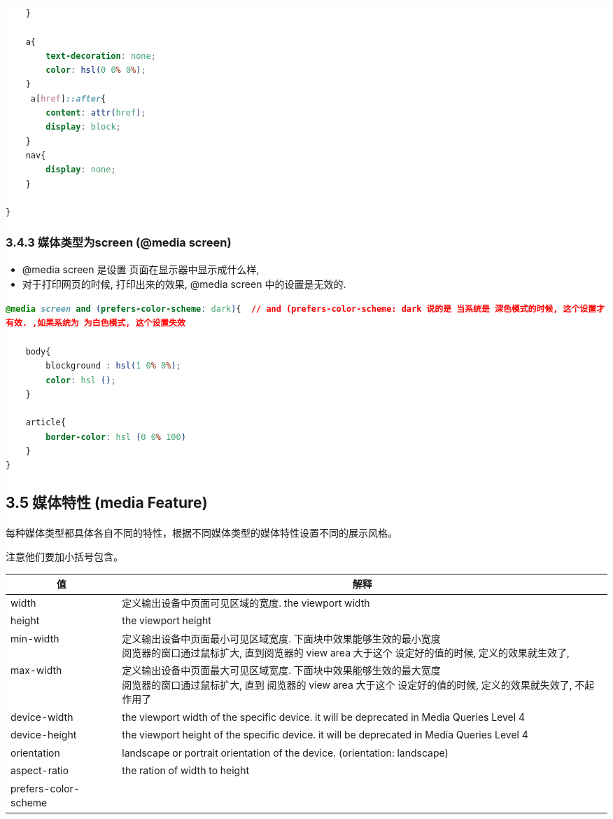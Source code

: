 ```css
    }

    a{
        text-decoration: none;
        color: hsl(0 0% 0%);
    }
     a[href]::after{
        content: attr(href);
        display: block;
    }
    nav{
        display: none;
    }

}

```

### 3.4.3 媒体类型为screen (@media screen)

- @media screen 是设置 页面在显示器中显示成什么样, 
- 对于打印网页的时候, 打印出来的效果, @media screen 中的设置是无效的. 


```css
@media screen and (prefers-color-scheme: dark){  // and (prefers-color-scheme: dark 说的是 当系统是 深色模式的时候, 这个设置才有效. ,如果系统为 为白色模式, 这个设置失效

    body{
        blockground : hsl(1 0% 0%);
        color: hsl (); 
    }

    article{
        border-color: hsl (0 0% 100)
    }
}
```



## 3.5 媒体特性 (media Feature)

每种媒体类型都具体各自不同的特性，根据不同媒体类型的媒体特性设置不同的展示风格。

注意他们要加小括号包含。

| 值         | 解释                |
|---------|-----------------|
| width     | 定义输出设备中页面可见区域的宽度. the viewport width  |
| height | the viewport height |
| min-width | 定义输出设备中页面最小可见区域宽度. 下面块中效果能够生效的最小宽度 <br> 阅览器的窗口通过鼠标扩大, 直到阅览器的 view area 大于这个 设定好的值的时候, 定义的效果就生效了, |
| max-width | 定义输出设备中页面最大可见区域宽度. 下面块中效果能够生效的最大宽度 <br> 阅览器的窗口通过鼠标扩大, 直到 阅览器的 view area 大于这个 设定好的值的时候, 定义的效果就失效了, 不起作用了 |
| device-width | the viewport width of the specific device. it will be deprecated in Media Queries Level 4 |
| device-height | the viewport height of the specific device. it will be deprecated in Media Queries Level 4 |
| orientation | landscape or portrait orientation of the device. (orientation: landscape) |
| aspect-ratio | the ration of width to height |
|prefers-color-scheme||
